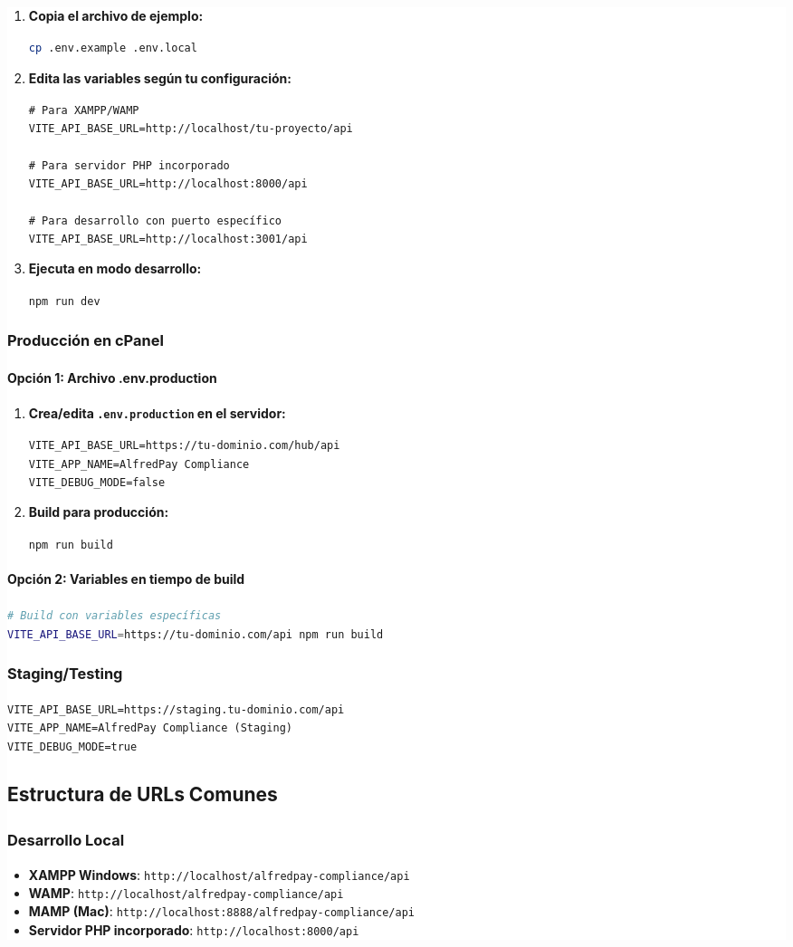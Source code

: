 1. **Copia el archivo de ejemplo:**
   ```bash
   cp .env.example .env.local
   ```

2. **Edita las variables según tu configuración:**
   ```env
   # Para XAMPP/WAMP
   VITE_API_BASE_URL=http://localhost/tu-proyecto/api
   
   # Para servidor PHP incorporado
   VITE_API_BASE_URL=http://localhost:8000/api
   
   # Para desarrollo con puerto específico
   VITE_API_BASE_URL=http://localhost:3001/api
   ```

3. **Ejecuta en modo desarrollo:**
   ```bash
   npm run dev
   ```

### Producción en cPanel

#### Opción 1: Archivo .env.production
1. **Crea/edita `.env.production` en el servidor:**
   ```env
   VITE_API_BASE_URL=https://tu-dominio.com/hub/api
   VITE_APP_NAME=AlfredPay Compliance
   VITE_DEBUG_MODE=false
   ```

2. **Build para producción:**
   ```bash
   npm run build
   ```

#### Opción 2: Variables en tiempo de build
```bash
# Build con variables específicas
VITE_API_BASE_URL=https://tu-dominio.com/api npm run build
```

### Staging/Testing
```env
VITE_API_BASE_URL=https://staging.tu-dominio.com/api
VITE_APP_NAME=AlfredPay Compliance (Staging)
VITE_DEBUG_MODE=true
```

## Estructura de URLs Comunes

### Desarrollo Local
- **XAMPP Windows**: `http://localhost/alfredpay-compliance/api`
- **WAMP**: `http://localhost/alfredpay-compliance/api`
- **MAMP (Mac)**: `http://localhost:8888/alfredpay-compliance/api`
- **Servidor PHP incorporado**: `http://localhost:8000/api`
